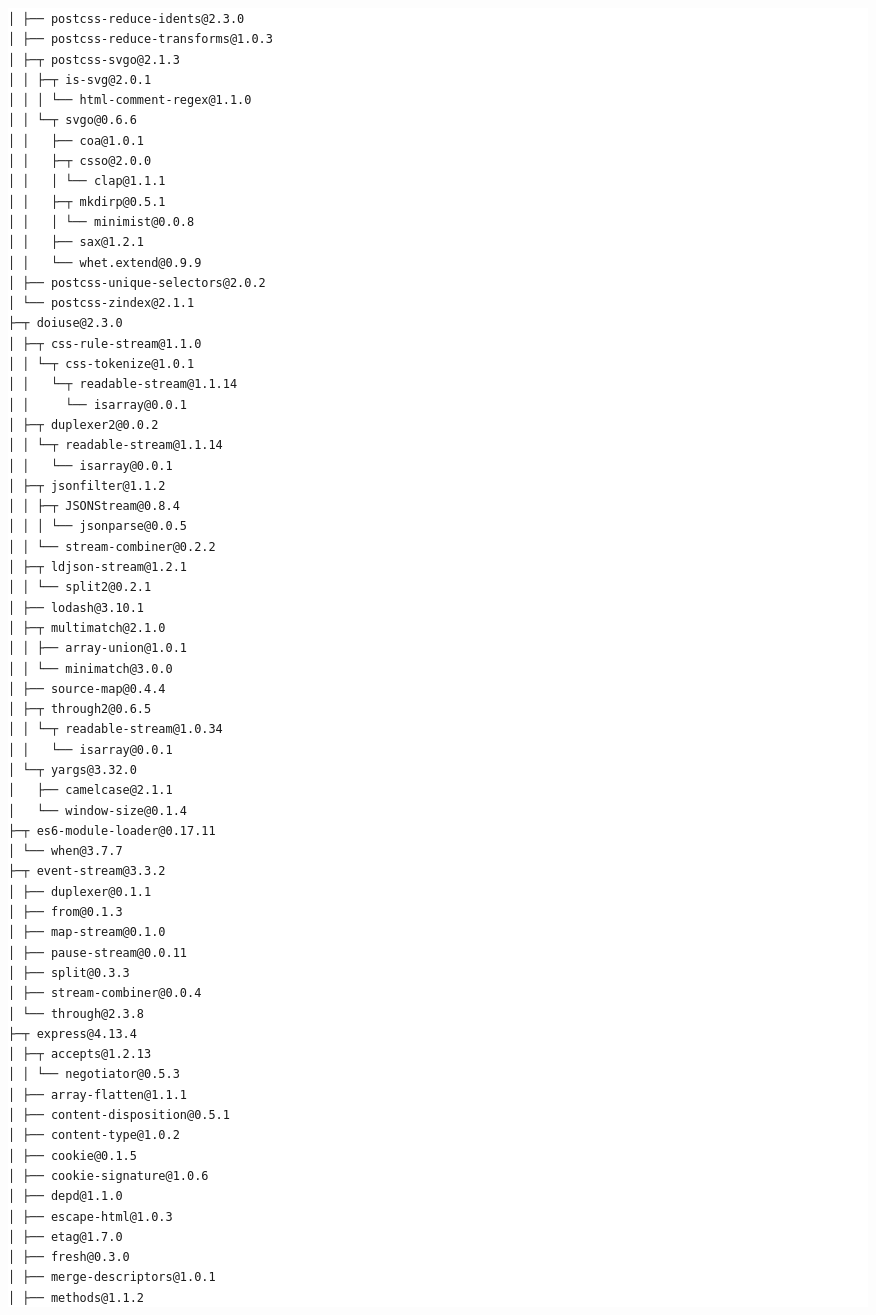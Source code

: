     │ ├── postcss-reduce-idents@2.3.0 
    │ ├── postcss-reduce-transforms@1.0.3 
    │ ├─┬ postcss-svgo@2.1.3 
    │ │ ├─┬ is-svg@2.0.1 
    │ │ │ └── html-comment-regex@1.1.0 
    │ │ └─┬ svgo@0.6.6 
    │ │   ├── coa@1.0.1 
    │ │   ├─┬ csso@2.0.0 
    │ │   │ └── clap@1.1.1 
    │ │   ├─┬ mkdirp@0.5.1 
    │ │   │ └── minimist@0.0.8 
    │ │   ├── sax@1.2.1 
    │ │   └── whet.extend@0.9.9 
    │ ├── postcss-unique-selectors@2.0.2 
    │ └── postcss-zindex@2.1.1 
    ├─┬ doiuse@2.3.0 
    │ ├─┬ css-rule-stream@1.1.0 
    │ │ └─┬ css-tokenize@1.0.1 
    │ │   └─┬ readable-stream@1.1.14 
    │ │     └── isarray@0.0.1 
    │ ├─┬ duplexer2@0.0.2 
    │ │ └─┬ readable-stream@1.1.14 
    │ │   └── isarray@0.0.1 
    │ ├─┬ jsonfilter@1.1.2 
    │ │ ├─┬ JSONStream@0.8.4 
    │ │ │ └── jsonparse@0.0.5 
    │ │ └── stream-combiner@0.2.2 
    │ ├─┬ ldjson-stream@1.2.1 
    │ │ └── split2@0.2.1 
    │ ├── lodash@3.10.1 
    │ ├─┬ multimatch@2.1.0 
    │ │ ├── array-union@1.0.1 
    │ │ └── minimatch@3.0.0 
    │ ├── source-map@0.4.4 
    │ ├─┬ through2@0.6.5 
    │ │ └─┬ readable-stream@1.0.34 
    │ │   └── isarray@0.0.1 
    │ └─┬ yargs@3.32.0 
    │   ├── camelcase@2.1.1 
    │   └── window-size@0.1.4 
    ├─┬ es6-module-loader@0.17.11 
    │ └── when@3.7.7 
    ├─┬ event-stream@3.3.2 
    │ ├── duplexer@0.1.1 
    │ ├── from@0.1.3 
    │ ├── map-stream@0.1.0 
    │ ├── pause-stream@0.0.11 
    │ ├── split@0.3.3 
    │ ├── stream-combiner@0.0.4 
    │ └── through@2.3.8 
    ├─┬ express@4.13.4 
    │ ├─┬ accepts@1.2.13 
    │ │ └── negotiator@0.5.3 
    │ ├── array-flatten@1.1.1 
    │ ├── content-disposition@0.5.1 
    │ ├── content-type@1.0.2 
    │ ├── cookie@0.1.5 
    │ ├── cookie-signature@1.0.6 
    │ ├── depd@1.1.0 
    │ ├── escape-html@1.0.3 
    │ ├── etag@1.7.0 
    │ ├── fresh@0.3.0 
    │ ├── merge-descriptors@1.0.1 
    │ ├── methods@1.1.2 